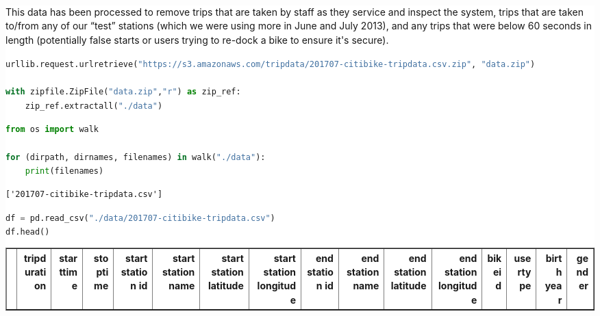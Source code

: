 This data has been processed to remove trips that are taken by staff as they service and inspect the system, trips that are taken to/from any of our “test” stations (which we were using more in June and July 2013), and any trips that were below 60 seconds in length (potentially false starts or users trying to re-dock a bike to ensure it's secure).


```python
urllib.request.urlretrieve("https://s3.amazonaws.com/tripdata/201707-citibike-tripdata.csv.zip", "data.zip")

with zipfile.ZipFile("data.zip","r") as zip_ref:
    zip_ref.extractall("./data")
```


```python
from os import walk

for (dirpath, dirnames, filenames) in walk("./data"):
    print(filenames)
```

    ['201707-citibike-tripdata.csv']



```python
df = pd.read_csv("./data/201707-citibike-tripdata.csv")
df.head()
```




<div>
<style>
    .dataframe thead tr:only-child th {
        text-align: right;
    }

    .dataframe thead th {
        text-align: left;
    }

    .dataframe tbody tr th {
        vertical-align: top;
    }
</style>
<table border="1" class="dataframe">
  <thead>
    <tr style="text-align: right;">
      <th></th>
      <th>tripduration</th>
      <th>starttime</th>
      <th>stoptime</th>
      <th>start station id</th>
      <th>start station name</th>
      <th>start station latitude</th>
      <th>start station longitude</th>
      <th>end station id</th>
      <th>end station name</th>
      <th>end station latitude</th>
      <th>end station longitude</th>
      <th>bikeid</th>
      <th>usertype</th>
      <th>birth year</th>
      <th>gender</th>
    </tr>
  </thead>
  <tbody>
    <tr>